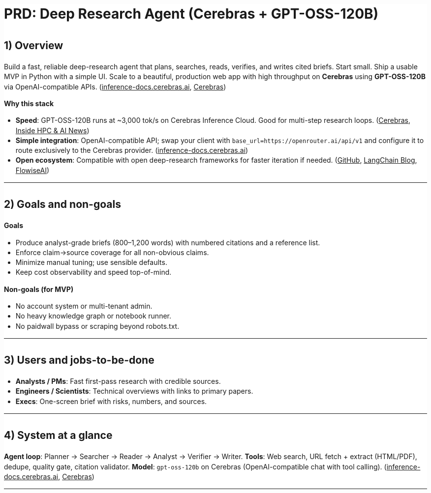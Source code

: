 # PRD: Deep Research Agent (Cerebras + GPT-OSS-120B)

## 1) Overview

Build a fast, reliable deep-research agent that plans, searches, reads, verifies, and writes cited briefs. Start small. Ship a usable MVP in Python with a simple UI. Scale to a beautiful, production web app with high throughput on **Cerebras** using **GPT-OSS-120B** via OpenAI-compatible APIs. ([inference-docs.cerebras.ai][1], [Cerebras][2])

**Why this stack**

* **Speed**: GPT-OSS-120B runs at \~3,000 tok/s on Cerebras Inference Cloud. Good for multi-step research loops. ([Cerebras][3], [Inside HPC & AI News][4])
* **Simple integration**: OpenAI-compatible API; swap your client with `base_url=https://openrouter.ai/api/v1` and configure it to route exclusively to the Cerebras provider. ([inference-docs.cerebras.ai][1])
* **Open ecosystem**: Compatible with open deep-research frameworks for faster iteration if needed. ([GitHub][5], [LangChain Blog][6], [FlowiseAI][7])

---

## 2) Goals and non-goals

**Goals**

* Produce analyst-grade briefs (800–1,200 words) with numbered citations and a reference list.
* Enforce claim→source coverage for all non-obvious claims.
* Minimize manual tuning; use sensible defaults.
* Keep cost observability and speed top-of-mind.

**Non-goals (for MVP)**

* No account system or multi-tenant admin.
* No heavy knowledge graph or notebook runner.
* No paidwall bypass or scraping beyond robots.txt.

---

## 3) Users and jobs-to-be-done

* **Analysts / PMs**: Fast first-pass research with credible sources.
* **Engineers / Scientists**: Technical overviews with links to primary papers.
* **Execs**: One-screen brief with risks, numbers, and sources.

---

## 4) System at a glance

**Agent loop**: Planner → Searcher → Reader → Analyst → Verifier → Writer.
**Tools**: Web search, URL fetch + extract (HTML/PDF), dedupe, quality gate, citation validator.
**Model**: `gpt-oss-120b` on Cerebras (OpenAI-compatible chat with tool calling). ([inference-docs.cerebras.ai][1], [Cerebras][2])

---

[1]: https://inference-docs.cerebras.ai/resources/openai?utm_source=chatgpt.com "OpenAI Compatibility - Build with Cerebras Inference"
[2]: https://www.cerebras.ai/blog/cerebras-launches-openai-s-gpt-oss-120b-at-a-blistering-3-000-tokens-sec?utm_source=chatgpt.com "Cerebras Launches OpenAI's gpt-oss-120B at a Blistering ..."
[3]: https://www.cerebras.ai/news/cerebras-helps-power-openai-s-open-model-at-world-record-inference-speeds-gpt-oss-120b-delivers?utm_source=chatgpt.com "gpt-oss-120B Delivers Frontier Reasoning for All"
[4]: https://insidehpc.com/2025/08/cerebras-reports-3000-tokens-per-second-inference-on-openai-gpt-oss-120b-model/?utm_source=chatgpt.com "Cerebras Reports 3,000 Tokens Per Second Inference on ..."
[5]: https://github.com/langchain-ai/open_deep_research?utm_source=chatgpt.com "langchain-ai/open_deep_research"
[6]: https://blog.langchain.com/open-deep-research/?utm_source=chatgpt.com "Open Deep Research"
[7]: https://docs.flowiseai.com/tutorials/deep-research?utm_source=chatgpt.com "Deep Research | FlowiseAI"
[8]: https://www.cerebras.ai/inference?utm_source=chatgpt.com "Get Instant AI Inference"